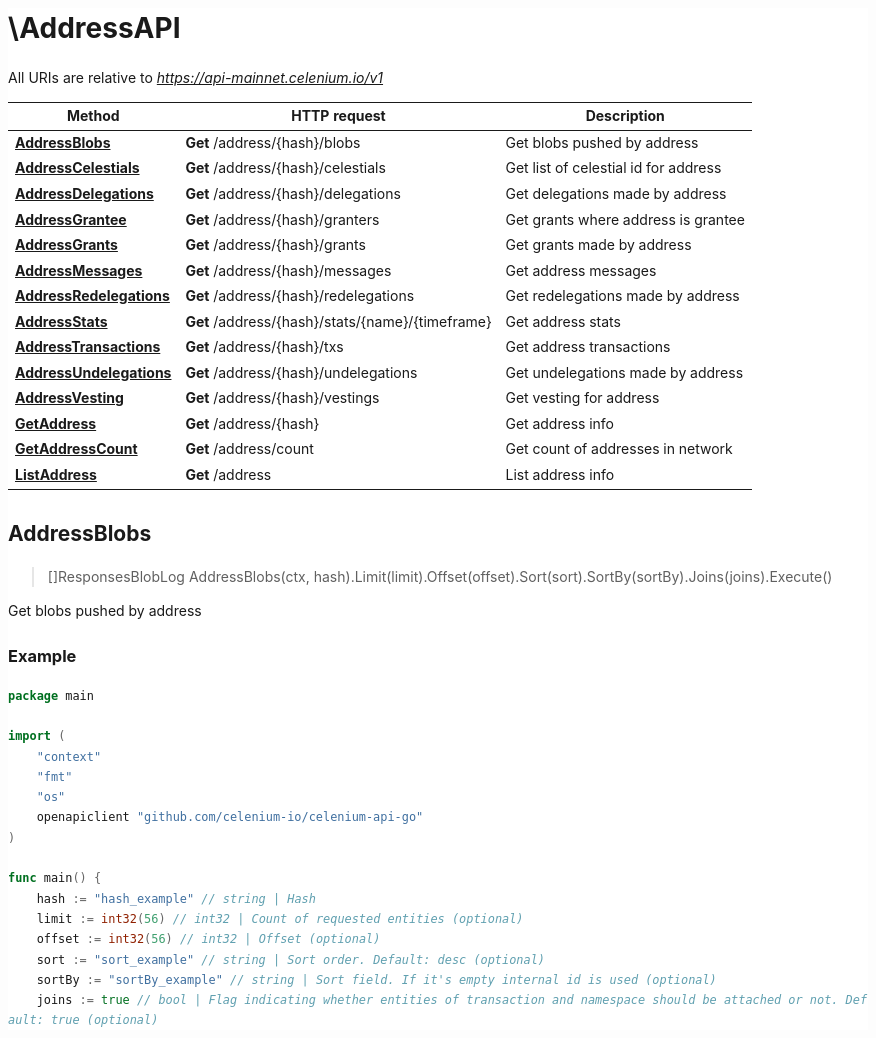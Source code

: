 # \AddressAPI

All URIs are relative to *https://api-mainnet.celenium.io/v1*

Method | HTTP request | Description
------------- | ------------- | -------------
[**AddressBlobs**](AddressAPI.md#AddressBlobs) | **Get** /address/{hash}/blobs | Get blobs pushed by address
[**AddressCelestials**](AddressAPI.md#AddressCelestials) | **Get** /address/{hash}/celestials | Get list of celestial id for address
[**AddressDelegations**](AddressAPI.md#AddressDelegations) | **Get** /address/{hash}/delegations | Get delegations made by address
[**AddressGrantee**](AddressAPI.md#AddressGrantee) | **Get** /address/{hash}/granters | Get grants where address is grantee
[**AddressGrants**](AddressAPI.md#AddressGrants) | **Get** /address/{hash}/grants | Get grants made by address
[**AddressMessages**](AddressAPI.md#AddressMessages) | **Get** /address/{hash}/messages | Get address messages
[**AddressRedelegations**](AddressAPI.md#AddressRedelegations) | **Get** /address/{hash}/redelegations | Get redelegations made by address
[**AddressStats**](AddressAPI.md#AddressStats) | **Get** /address/{hash}/stats/{name}/{timeframe} | Get address stats
[**AddressTransactions**](AddressAPI.md#AddressTransactions) | **Get** /address/{hash}/txs | Get address transactions
[**AddressUndelegations**](AddressAPI.md#AddressUndelegations) | **Get** /address/{hash}/undelegations | Get undelegations made by address
[**AddressVesting**](AddressAPI.md#AddressVesting) | **Get** /address/{hash}/vestings | Get vesting for address
[**GetAddress**](AddressAPI.md#GetAddress) | **Get** /address/{hash} | Get address info
[**GetAddressCount**](AddressAPI.md#GetAddressCount) | **Get** /address/count | Get count of addresses in network
[**ListAddress**](AddressAPI.md#ListAddress) | **Get** /address | List address info



## AddressBlobs

> []ResponsesBlobLog AddressBlobs(ctx, hash).Limit(limit).Offset(offset).Sort(sort).SortBy(sortBy).Joins(joins).Execute()

Get blobs pushed by address



### Example

```go
package main

import (
	"context"
	"fmt"
	"os"
	openapiclient "github.com/celenium-io/celenium-api-go"
)

func main() {
	hash := "hash_example" // string | Hash
	limit := int32(56) // int32 | Count of requested entities (optional)
	offset := int32(56) // int32 | Offset (optional)
	sort := "sort_example" // string | Sort order. Default: desc (optional)
	sortBy := "sortBy_example" // string | Sort field. If it's empty internal id is used (optional)
	joins := true // bool | Flag indicating whether entities of transaction and namespace should be attached or not. Default: true (optional)

```